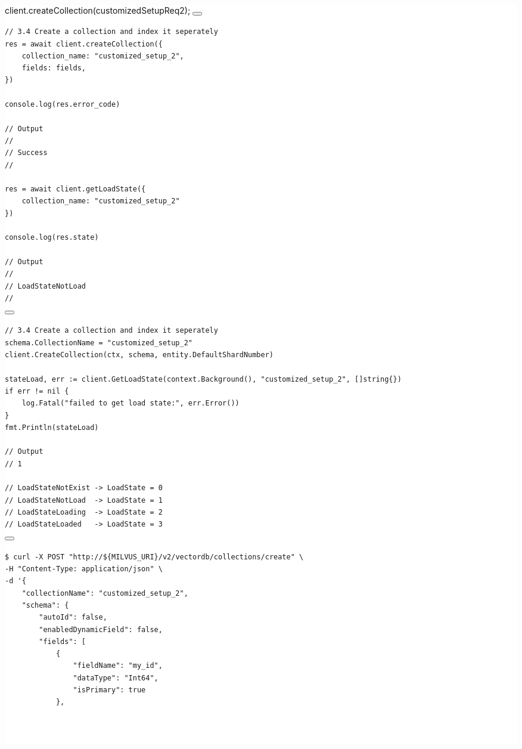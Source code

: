 client.createCollection(customizedSetupReq2);
<button class="copy-code-btn"></button></code></pre>
<pre><code translate="no" class="language-javascript"><span class="hljs-comment">// 3.4 Create a collection and index it seperately</span>
res = <span class="hljs-keyword">await</span> client.<span class="hljs-title function_">createCollection</span>({
    <span class="hljs-attr">collection_name</span>: <span class="hljs-string">&quot;customized_setup_2&quot;</span>,
    <span class="hljs-attr">fields</span>: fields,
})

<span class="hljs-variable language_">console</span>.<span class="hljs-title function_">log</span>(res.<span class="hljs-property">error_code</span>)

<span class="hljs-comment">// Output</span>
<span class="hljs-comment">// </span>
<span class="hljs-comment">// Success</span>
<span class="hljs-comment">// </span>

res = <span class="hljs-keyword">await</span> client.<span class="hljs-title function_">getLoadState</span>({
    <span class="hljs-attr">collection_name</span>: <span class="hljs-string">&quot;customized_setup_2&quot;</span>
})

<span class="hljs-variable language_">console</span>.<span class="hljs-title function_">log</span>(res.<span class="hljs-property">state</span>)

<span class="hljs-comment">// Output</span>
<span class="hljs-comment">// </span>
<span class="hljs-comment">// LoadStateNotLoad</span>
<span class="hljs-comment">// </span>
<button class="copy-code-btn"></button></code></pre>
<pre><code translate="no" class="language-go"><span class="hljs-comment">// 3.4 Create a collection and index it seperately</span>
schema.CollectionName = <span class="hljs-string">&quot;customized_setup_2&quot;</span>
client.CreateCollection(ctx, schema, entity.DefaultShardNumber)

stateLoad, err := client.GetLoadState(context.Background(), <span class="hljs-string">&quot;customized_setup_2&quot;</span>, []<span class="hljs-type">string</span>{})
<span class="hljs-keyword">if</span> err != <span class="hljs-literal">nil</span> {
    log.Fatal(<span class="hljs-string">&quot;failed to get load state:&quot;</span>, err.Error())
}
fmt.Println(stateLoad)

<span class="hljs-comment">// Output</span>
<span class="hljs-comment">// 1</span>

<span class="hljs-comment">// LoadStateNotExist -&gt; LoadState = 0</span>
<span class="hljs-comment">// LoadStateNotLoad  -&gt; LoadState = 1</span>
<span class="hljs-comment">// LoadStateLoading  -&gt; LoadState = 2</span>
<span class="hljs-comment">// LoadStateLoaded   -&gt; LoadState = 3</span>
<button class="copy-code-btn"></button></code></pre>
<pre><code translate="no" class="language-shell">$ curl -X POST <span class="hljs-string">&quot;http://<span class="hljs-variable">${MILVUS_URI}</span>/v2/vectordb/collections/create&quot;</span> \
-H <span class="hljs-string">&quot;Content-Type: application/json&quot;</span> \
-d <span class="hljs-string">&#x27;{
    &quot;collectionName&quot;: &quot;customized_setup_2&quot;,
    &quot;schema&quot;: {
        &quot;autoId&quot;: false,
        &quot;enabledDynamicField&quot;: false,
        &quot;fields&quot;: [
            {
                &quot;fieldName&quot;: &quot;my_id&quot;,
                &quot;dataType&quot;: &quot;Int64&quot;,
                &quot;isPrimary&quot;: true
            },